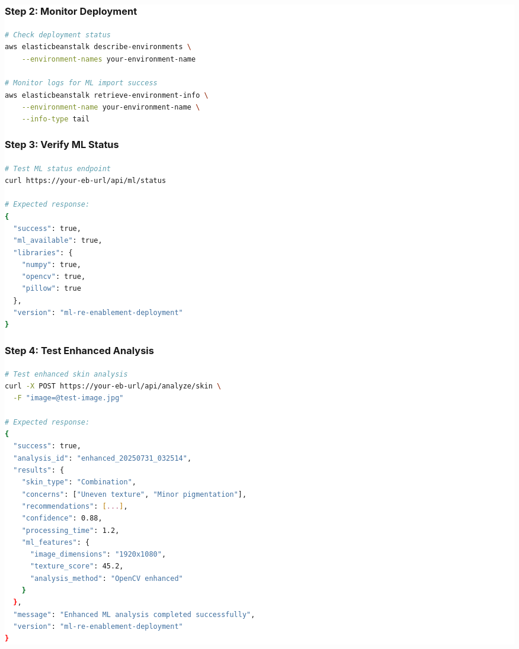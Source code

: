 ### Step 2: Monitor Deployment
```bash
# Check deployment status
aws elasticbeanstalk describe-environments \
    --environment-names your-environment-name

# Monitor logs for ML import success
aws elasticbeanstalk retrieve-environment-info \
    --environment-name your-environment-name \
    --info-type tail
```

### Step 3: Verify ML Status
```bash
# Test ML status endpoint
curl https://your-eb-url/api/ml/status

# Expected response:
{
  "success": true,
  "ml_available": true,
  "libraries": {
    "numpy": true,
    "opencv": true,
    "pillow": true
  },
  "version": "ml-re-enablement-deployment"
}
```

### Step 4: Test Enhanced Analysis
```bash
# Test enhanced skin analysis
curl -X POST https://your-eb-url/api/analyze/skin \
  -F "image=@test-image.jpg"

# Expected response:
{
  "success": true,
  "analysis_id": "enhanced_20250731_032514",
  "results": {
    "skin_type": "Combination",
    "concerns": ["Uneven texture", "Minor pigmentation"],
    "recommendations": [...],
    "confidence": 0.88,
    "processing_time": 1.2,
    "ml_features": {
      "image_dimensions": "1920x1080",
      "texture_score": 45.2,
      "analysis_method": "OpenCV enhanced"
    }
  },
  "message": "Enhanced ML analysis completed successfully",
  "version": "ml-re-enablement-deployment"
}
```
